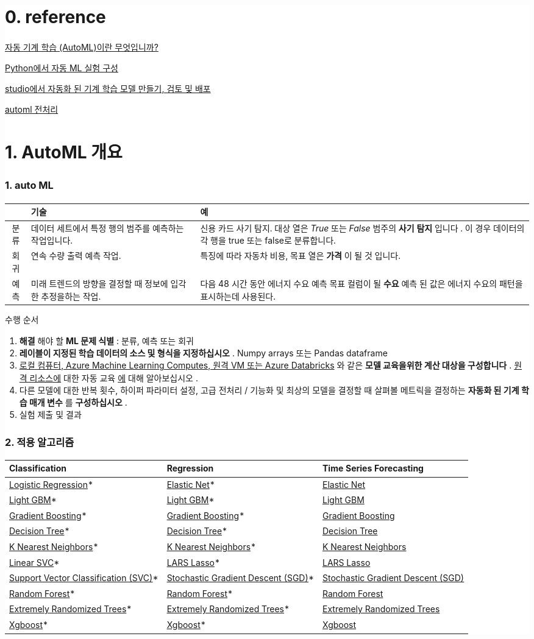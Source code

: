 # 0. reference



[자동 기계 학습 (AutoML)이란 무엇입니까?](https://docs.microsoft.com/en-us/azure/machine-learning/concept-automated-ml)

[Python에서 자동 ML 실험 구성](https://docs.microsoft.com/en-us/azure/machine-learning/how-to-configure-auto-train)

[studio에서 자동화 된 기계 학습 모델 만들기, 검토 및 배포](https://docs.microsoft.com/en-us/azure/machine-learning/how-to-use-automated-ml-for-ml-models)

[automl 전처리](https://docs.microsoft.com/en-us/azure/machine-learning/concept-automated-ml#automatic-preprocessing-standard)



# 1. AutoML 개요



### 1. auto ML 

|      | 기술                                                         | 예                                                           |
| :--: | :----------------------------------------------------------- | :----------------------------------------------------------- |
| 분류 | 데이터 세트에서 특정 행의 범주를 예측하는 작업입니다.        | 신용 카드 사기 탐지. 대상 열은 *True* 또는 *False* 범주의 **사기 탐지** 입니다 . 이 경우 데이터의 각 행을 true 또는 false로 분류합니다. |
| 회귀 | 연속 수량 출력 예측 작업.                                    | 특징에 따라 자동차 비용, 목표 열은 **가격** 이 될 것 입니다. |
| 예측 | 미래 트렌드의 방향을 결정할 때 정보에 입각 한 추정을하는 작업. | 다음 48 시간 동안 에너지 수요 예측 목표 컬럼이 될 **수요** 예측 된 값은 에너지 수요의 패턴을 표시하는데 사용된다. |

수행 순서 

1. **해결** 해야 할 **ML 문제 식별** : 분류, 예측 또는 회귀
2. **레이블이 지정된 학습 데이터의 소스 및 형식을 지정하십시오** . Numpy arrays 또는 Pandas dataframe
3. [로컬 컴퓨터, Azure Machine Learning Computes, 원격 VM 또는 Azure Databricks](https://docs.microsoft.com/en-us/azure/machine-learning/how-to-set-up-training-targets) 와 같은 **모델 교육을위한 계산 대상을 구성합니다** . [원격 리소스에](https://docs.microsoft.com/en-us/azure/machine-learning/how-to-auto-train-remote) 대한 자동 교육 [에](https://docs.microsoft.com/en-us/azure/machine-learning/how-to-auto-train-remote) 대해 알아보십시오 .
4. 다른 모델에 대한 반복 횟수, 하이퍼 파라미터 설정, 고급 전처리 / 기능화 및 최상의 모델을 결정할 때 살펴볼 메트릭을 결정하는 **자동화 된 기계 학습 매개 변수** 를 **구성하십시오** .
5. 실험 제출 및 결과



### 2. 적용 알고리즘

| Classification                                               | Regression                                                   | Time Series Forecasting                                      |
| :----------------------------------------------------------- | :----------------------------------------------------------- | :----------------------------------------------------------- |
| [Logistic Regression](https://scikit-learn.org/stable/modules/linear_model.html#logistic-regression)* | [Elastic Net](https://scikit-learn.org/stable/modules/linear_model.html#elastic-net)* | [Elastic Net](https://scikit-learn.org/stable/modules/linear_model.html#elastic-net) |
| [Light GBM](https://lightgbm.readthedocs.io/en/latest/index.html)* | [Light GBM](https://lightgbm.readthedocs.io/en/latest/index.html)* | [Light GBM](https://lightgbm.readthedocs.io/en/latest/index.html) |
| [Gradient Boosting](https://scikit-learn.org/stable/modules/ensemble.html#classification)* | [Gradient Boosting](https://scikit-learn.org/stable/modules/ensemble.html#regression)* | [Gradient Boosting](https://scikit-learn.org/stable/modules/ensemble.html#regression) |
| [Decision Tree](https://scikit-learn.org/stable/modules/tree.html#decision-trees)* | [Decision Tree](https://scikit-learn.org/stable/modules/tree.html#regression)* | [Decision Tree](https://scikit-learn.org/stable/modules/tree.html#regression) |
| [K Nearest Neighbors](https://scikit-learn.org/stable/modules/neighbors.html#nearest-neighbors-regression)* | [K Nearest Neighbors](https://scikit-learn.org/stable/modules/neighbors.html#nearest-neighbors-regression)* | [K Nearest Neighbors](https://scikit-learn.org/stable/modules/neighbors.html#nearest-neighbors-regression) |
| [Linear SVC](https://scikit-learn.org/stable/modules/svm.html#classification)* | [LARS Lasso](https://scikit-learn.org/stable/modules/linear_model.html#lars-lasso)* | [LARS Lasso](https://scikit-learn.org/stable/modules/linear_model.html#lars-lasso) |
| [Support Vector Classification (SVC)](https://scikit-learn.org/stable/modules/svm.html#classification)* | [Stochastic Gradient Descent (SGD)](https://scikit-learn.org/stable/modules/sgd.html#regression)* | [Stochastic Gradient Descent (SGD)](https://scikit-learn.org/stable/modules/sgd.html#regression) |
| [Random Forest](https://scikit-learn.org/stable/modules/ensemble.html#random-forests)* | [Random Forest](https://scikit-learn.org/stable/modules/ensemble.html#random-forests)* | [Random Forest](https://scikit-learn.org/stable/modules/ensemble.html#random-forests) |
| [Extremely Randomized Trees](https://scikit-learn.org/stable/modules/ensemble.html#extremely-randomized-trees)* | [Extremely Randomized Trees](https://scikit-learn.org/stable/modules/ensemble.html#extremely-randomized-trees)* | [Extremely Randomized Trees](https://scikit-learn.org/stable/modules/ensemble.html#extremely-randomized-trees) |
| [Xgboost](https://xgboost.readthedocs.io/en/latest/parameter.html)* | [Xgboost](https://xgboost.readthedocs.io/en/latest/parameter.html)* | [Xgboost](https://xgboost.readthedocs.io/en/latest/parameter.html) |